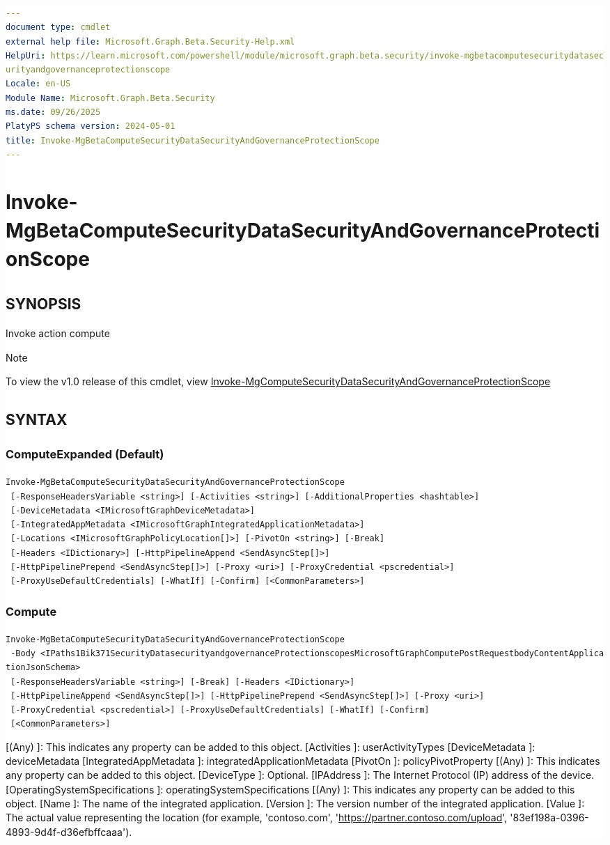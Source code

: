 ```yaml
---
document type: cmdlet
external help file: Microsoft.Graph.Beta.Security-Help.xml
HelpUri: https://learn.microsoft.com/powershell/module/microsoft.graph.beta.security/invoke-mgbetacomputesecuritydatasecurityandgovernanceprotectionscope
Locale: en-US
Module Name: Microsoft.Graph.Beta.Security
ms.date: 09/26/2025
PlatyPS schema version: 2024-05-01
title: Invoke-MgBetaComputeSecurityDataSecurityAndGovernanceProtectionScope
---
```


# Invoke-MgBetaComputeSecurityDataSecurityAndGovernanceProtectionScope

## SYNOPSIS

Invoke action compute

> [!NOTE]
> To view the v1.0 release of this cmdlet, view [Invoke-MgComputeSecurityDataSecurityAndGovernanceProtectionScope](/powershell/module/Microsoft.Graph.Security/Invoke-MgComputeSecurityDataSecurityAndGovernanceProtectionScope?view=graph-powershell-1.0)

## SYNTAX

### ComputeExpanded (Default)

```
Invoke-MgBetaComputeSecurityDataSecurityAndGovernanceProtectionScope
 [-ResponseHeadersVariable <string>] [-Activities <string>] [-AdditionalProperties <hashtable>]
 [-DeviceMetadata <IMicrosoftGraphDeviceMetadata>]
 [-IntegratedAppMetadata <IMicrosoftGraphIntegratedApplicationMetadata>]
 [-Locations <IMicrosoftGraphPolicyLocation[]>] [-PivotOn <string>] [-Break]
 [-Headers <IDictionary>] [-HttpPipelineAppend <SendAsyncStep[]>]
 [-HttpPipelinePrepend <SendAsyncStep[]>] [-Proxy <uri>] [-ProxyCredential <pscredential>]
 [-ProxyUseDefaultCredentials] [-WhatIf] [-Confirm] [<CommonParameters>]
```

### Compute

```
Invoke-MgBetaComputeSecurityDataSecurityAndGovernanceProtectionScope
 -Body <IPaths1Bik371SecurityDatasecurityandgovernanceProtectionscopesMicrosoftGraphComputePostRequestbodyContentApplicationJsonSchema>
 [-ResponseHeadersVariable <string>] [-Break] [-Headers <IDictionary>]
 [-HttpPipelineAppend <SendAsyncStep[]>] [-HttpPipelinePrepend <SendAsyncStep[]>] [-Proxy <uri>]
 [-ProxyCredential <pscredential>] [-ProxyUseDefaultCredentials] [-WhatIf] [-Confirm]
 [<CommonParameters>]
```


  [(Any) <Object>]: This indicates any property can be added to this object.
  [Activities <String>]: userActivityTypes
  [DeviceMetadata <IMicrosoftGraphDeviceMetadata>]: deviceMetadata
  [IntegratedAppMetadata <IMicrosoftGraphIntegratedApplicationMetadata>]: integratedApplicationMetadata
  [PivotOn <String>]: policyPivotProperty
  [(Any) <Object>]: This indicates any property can be added to this object.
  [DeviceType <String>]: Optional.
  [IPAddress <String>]: The Internet Protocol (IP) address of the device.
  [OperatingSystemSpecifications <IMicrosoftGraphOperatingSystemSpecifications>]: operatingSystemSpecifications
  [(Any) <Object>]: This indicates any property can be added to this object.
  [Name <String>]: The name of the integrated application.
  [Version <String>]: The version number of the integrated application.
  [Value <String>]: The actual value representing the location (for example, 'contoso.com', 'https://partner.contoso.com/upload', '83ef198a-0396-4893-9d4f-d36efbffcaaa').